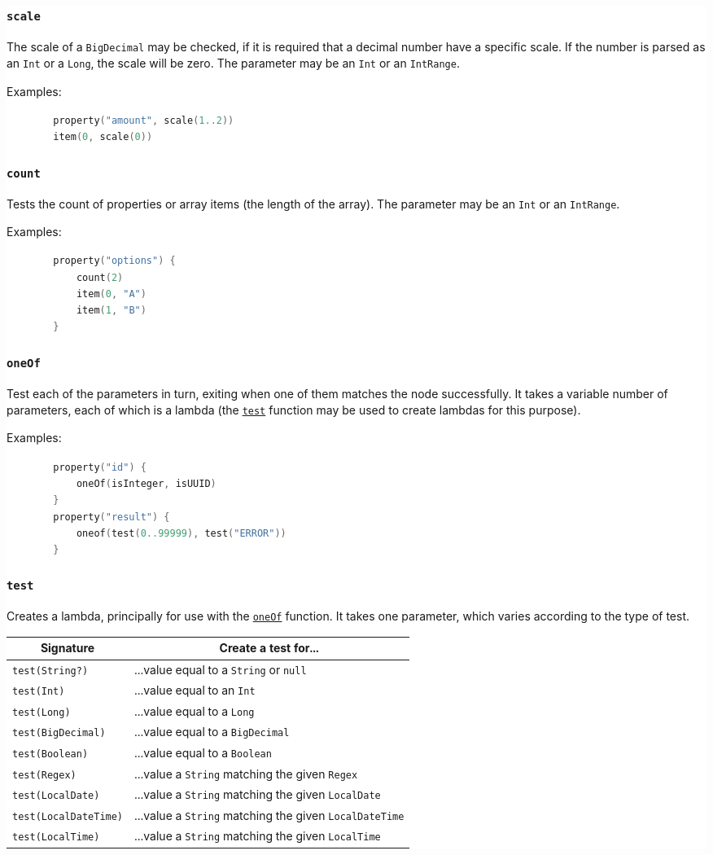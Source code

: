 ### `scale`

The scale of a `BigDecimal` may be checked, if it is required that a decimal number have a specific scale.
If the number is parsed as an `Int` or a `Long`, the scale will be zero.
The parameter may be an `Int` or an `IntRange`.

Examples:
```kotlin
        property("amount", scale(1..2))
        item(0, scale(0))
```

### `count`

Tests the count of properties or array items (the length of the array).
The parameter may be an `Int` or an `IntRange`.

Examples:
```kotlin
        property("options") {
            count(2)
            item(0, "A")
            item(1, "B")
        }
```

### `oneOf`

Test each of the parameters in turn, exiting when one of them matches the node successfully.
It takes a variable number of parameters, each of which is a lambda (the [`test`](#test) function may be used to create
lambdas for this purpose).

Examples:
```kotlin
        property("id") {
            oneOf(isInteger, isUUID)
        }
        property("result") {
            oneof(test(0..99999), test("ERROR"))
        }
```

### `test`

Creates a lambda, principally for use with the [`oneOf`](#oneof) function.
It takes one parameter, which varies according to the type of test.

| Signature                    | Create a test for...                                          |
|------------------------------|---------------------------------------------------------------|
| `test(String?)`              | ...value equal to a `String` or `null`                        |
| `test(Int)`                  | ...value equal to an `Int`                                    |
| `test(Long)`                 | ...value equal to a `Long`                                    |
| `test(BigDecimal)`           | ...value equal to a `BigDecimal`                              |
| `test(Boolean)`              | ...value equal to a `Boolean`                                 |
| `test(Regex)`                | ...value a `String` matching the given `Regex`                |
| `test(LocalDate)`            | ...value a `String` matching the given `LocalDate`            |
| `test(LocalDateTime)`        | ...value a `String` matching the given `LocalDateTime`        |
| `test(LocalTime)`            | ...value a `String` matching the given `LocalTime`            |